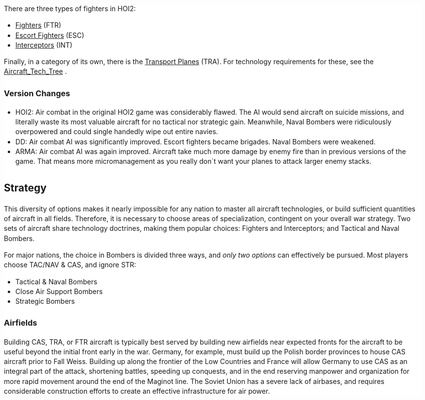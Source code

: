 There are three types of fighters in HOI2:

-   [Fighters](/Fighter "Fighter") (FTR)
-   [Escort Fighters](/Escort_Fighter "Escort Fighter") (ESC)
-   [Interceptors](/Interceptor "Interceptor") (INT)

Finally, in a category of its own, there is the [Transport
Planes](/index.php?title=Transport_Plane&action=edit&redlink=1 "Transport Plane (page does not exist)")
(TRA). For technology requirements for these, see the
[Aircraft_Tech_Tree](/Aircraft_Tech_Tree "Aircraft Tech Tree") .

###  Version Changes 

-   HOI2: Air combat in the original HOI2 game was considerably flawed.
    The AI would send aircraft on suicide missions, and literally waste
    its most valuable aircraft for no tactical nor strategic gain.
    Meanwhile, Naval Bombers were ridiculously overpowered and could
    single handedly wipe out entire navies.
-   DD: Air combat AI was significantly improved. Escort fighters became
    brigades. Naval Bombers were weakened.
-   ARMA: Air combat AI was again improved. Aircraft take much more
    damage by enemy fire than in previous versions of the game. That
    means more micromanagement as you really don´t want your planes to
    attack larger enemy stacks.

##  Strategy 

This diversity of options makes it nearly impossible for any nation to
master all aircraft technologies, or build sufficient quantities of
aircraft in all fields. Therefore, it is necessary to choose areas of
specialization, contingent on your overall war strategy. Two sets of
aircraft share technology doctrines, making them popular choices:
Fighters and Interceptors; and Tactical and Naval Bombers.

For major nations, the choice in Bombers is divided three ways, and
*only two options* can effectively be pursued. Most players choose
TAC/NAV & CAS, and ignore STR:

-   Tactical & Naval Bombers
-   Close Air Support Bombers
-   Strategic Bombers

###  Airfields 

Building CAS, TRA, or FTR aircraft is typically best served by building
new airfields near expected fronts for the aircraft to be useful beyond
the initial front early in the war. Germany, for example, must build up
the Polish border provinces to house CAS aircraft prior to Fall Weiss.
Building up along the frontier of the Low Countries and France will
allow Germany to use CAS as an integral part of the attack, shortening
battles, speeding up conquests, and in the end reserving manpower and
organization for more rapid movement around the end of the Maginot line.
The Soviet Union has a severe lack of airbases, and requires
considerable construction efforts to create an effective infrastructure
for air power.
